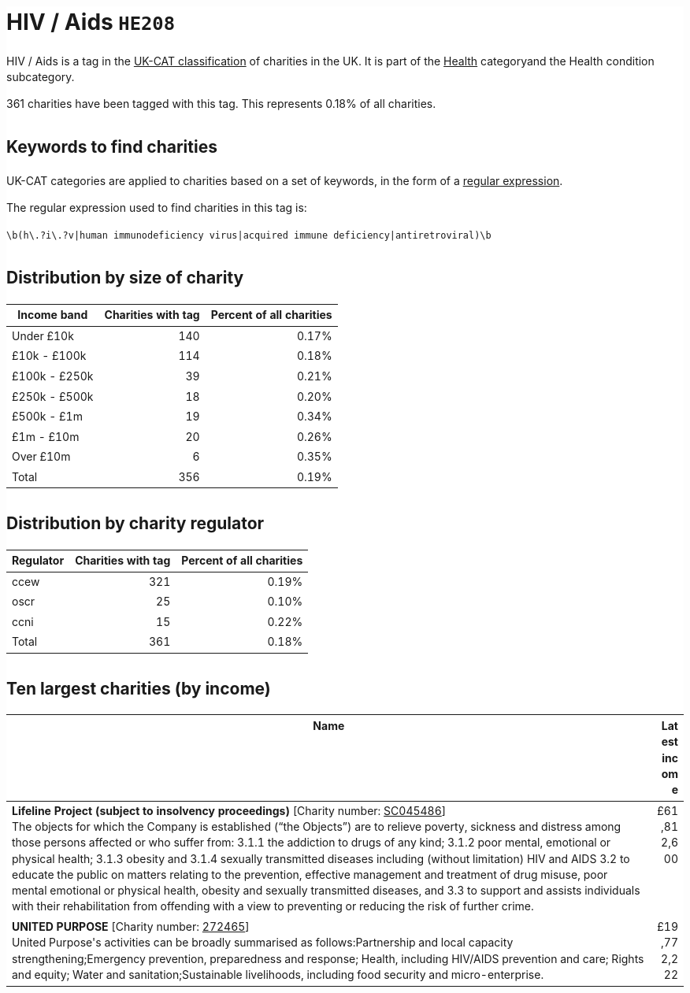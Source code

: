 # HIV / Aids `HE208`

HIV / Aids is a tag in the [UK-CAT classification](/data/tag_list/) of charities in the 
UK. It is part of the [Health](/data/ukcat/HE) categoryand the Health condition subcategory.

361 charities have been tagged with this tag.
This represents 0.18% of all charities.

## Keywords to find charities

UK-CAT categories are applied to charities based on a set of keywords, in the form of a [regular expression](https://en.wikipedia.org/wiki/Regular_expression).

The regular expression used to find charities in this tag is:

`\b(h\.?i\.?v|human immunodeficiency virus|acquired immune deficiency|antiretroviral)\b`



## Distribution by size of charity

Income band | Charities with tag | Percent of all charities
------------|-------------------:|-------------------------:
Under £10k | 140 | 0.17%
£10k - £100k | 114 | 0.18%
£100k - £250k | 39 | 0.21%
£250k - £500k | 18 | 0.20%
£500k - £1m | 19 | 0.34%
£1m - £10m | 20 | 0.26%
Over £10m | 6 | 0.35%
Total | 356 | 0.19%


## Distribution by charity regulator

Regulator | Charities with tag | Percent of all charities
------------|-------------------:|-------------------------:
ccew | 321 | 0.19%
oscr | 25 | 0.10%
ccni | 15 | 0.22%
Total | 361 | 0.18%


## Ten largest charities (by income)

Name | Latest income
-----|--------:
<strong>Lifeline Project (subject to insolvency proceedings)</strong> [Charity number: [SC045486](https://findthatcharity.uk/orgid/GB-SC-SC045486)]<br>The objects for which the Company is established (“the Objects”) are to relieve poverty, sickness and distress among those persons affected or who suffer from:   3.1.1 the addiction to drugs of any kind;  3.1.2 poor mental, emotional or physical health;  3.1.3 obesity and  3.1.4 sexually transmitted diseases including (without limitation) HIV and AIDS   3.2 to educate the public on matters relating to the prevention, effective management and treatment of drug misuse, poor mental emotional or physical health, obesity and sexually transmitted diseases, and   3.3 to support and assists individuals with their rehabilitation from offending with a view to preventing or reducing the risk of further crime.   | £61,812,600
<strong>UNITED PURPOSE</strong> [Charity number: [272465](https://findthatcharity.uk/orgid/GB-CHC-272465)]<br>United Purpose's activities can be broadly summarised as follows:Partnership and local capacity strengthening;Emergency prevention, preparedness and response; Health, including HIV/AIDS prevention and care; Rights and equity; Water and sanitation;Sustainable livelihoods, including food security and micro-enterprise. | £19,772,222